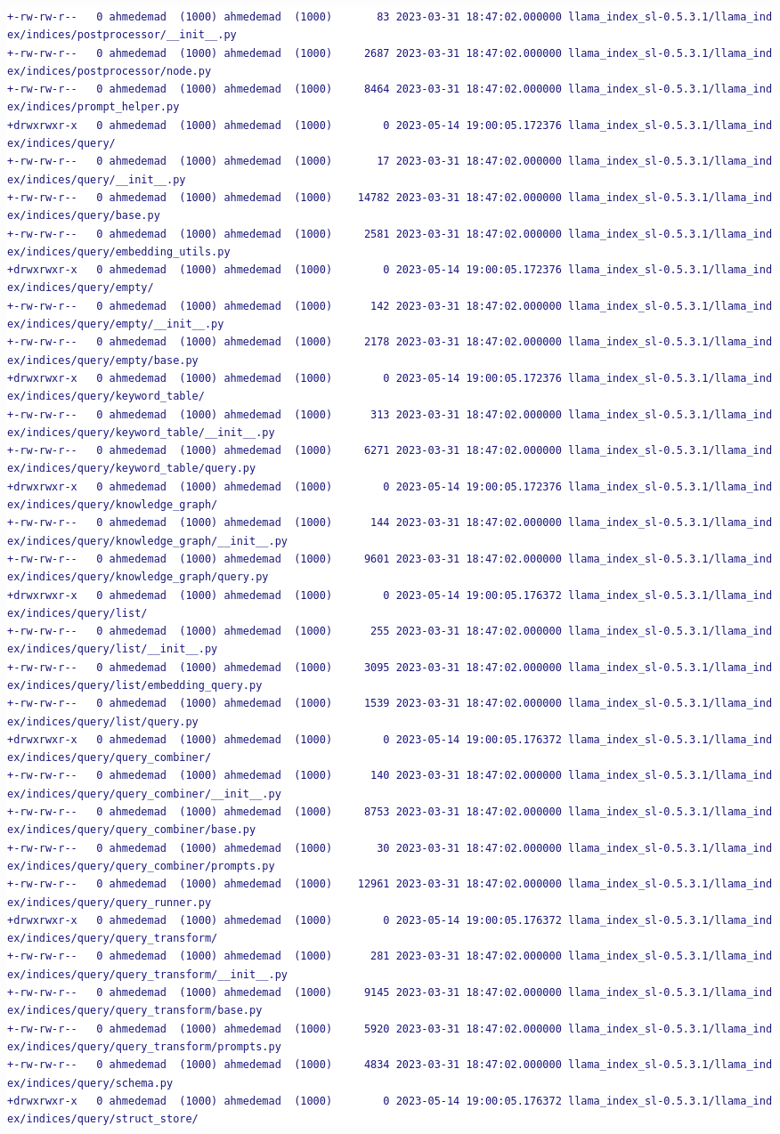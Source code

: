 ```diff
+-rw-rw-r--   0 ahmedemad  (1000) ahmedemad  (1000)       83 2023-03-31 18:47:02.000000 llama_index_sl-0.5.3.1/llama_index/indices/postprocessor/__init__.py
+-rw-rw-r--   0 ahmedemad  (1000) ahmedemad  (1000)     2687 2023-03-31 18:47:02.000000 llama_index_sl-0.5.3.1/llama_index/indices/postprocessor/node.py
+-rw-rw-r--   0 ahmedemad  (1000) ahmedemad  (1000)     8464 2023-03-31 18:47:02.000000 llama_index_sl-0.5.3.1/llama_index/indices/prompt_helper.py
+drwxrwxr-x   0 ahmedemad  (1000) ahmedemad  (1000)        0 2023-05-14 19:00:05.172376 llama_index_sl-0.5.3.1/llama_index/indices/query/
+-rw-rw-r--   0 ahmedemad  (1000) ahmedemad  (1000)       17 2023-03-31 18:47:02.000000 llama_index_sl-0.5.3.1/llama_index/indices/query/__init__.py
+-rw-rw-r--   0 ahmedemad  (1000) ahmedemad  (1000)    14782 2023-03-31 18:47:02.000000 llama_index_sl-0.5.3.1/llama_index/indices/query/base.py
+-rw-rw-r--   0 ahmedemad  (1000) ahmedemad  (1000)     2581 2023-03-31 18:47:02.000000 llama_index_sl-0.5.3.1/llama_index/indices/query/embedding_utils.py
+drwxrwxr-x   0 ahmedemad  (1000) ahmedemad  (1000)        0 2023-05-14 19:00:05.172376 llama_index_sl-0.5.3.1/llama_index/indices/query/empty/
+-rw-rw-r--   0 ahmedemad  (1000) ahmedemad  (1000)      142 2023-03-31 18:47:02.000000 llama_index_sl-0.5.3.1/llama_index/indices/query/empty/__init__.py
+-rw-rw-r--   0 ahmedemad  (1000) ahmedemad  (1000)     2178 2023-03-31 18:47:02.000000 llama_index_sl-0.5.3.1/llama_index/indices/query/empty/base.py
+drwxrwxr-x   0 ahmedemad  (1000) ahmedemad  (1000)        0 2023-05-14 19:00:05.172376 llama_index_sl-0.5.3.1/llama_index/indices/query/keyword_table/
+-rw-rw-r--   0 ahmedemad  (1000) ahmedemad  (1000)      313 2023-03-31 18:47:02.000000 llama_index_sl-0.5.3.1/llama_index/indices/query/keyword_table/__init__.py
+-rw-rw-r--   0 ahmedemad  (1000) ahmedemad  (1000)     6271 2023-03-31 18:47:02.000000 llama_index_sl-0.5.3.1/llama_index/indices/query/keyword_table/query.py
+drwxrwxr-x   0 ahmedemad  (1000) ahmedemad  (1000)        0 2023-05-14 19:00:05.172376 llama_index_sl-0.5.3.1/llama_index/indices/query/knowledge_graph/
+-rw-rw-r--   0 ahmedemad  (1000) ahmedemad  (1000)      144 2023-03-31 18:47:02.000000 llama_index_sl-0.5.3.1/llama_index/indices/query/knowledge_graph/__init__.py
+-rw-rw-r--   0 ahmedemad  (1000) ahmedemad  (1000)     9601 2023-03-31 18:47:02.000000 llama_index_sl-0.5.3.1/llama_index/indices/query/knowledge_graph/query.py
+drwxrwxr-x   0 ahmedemad  (1000) ahmedemad  (1000)        0 2023-05-14 19:00:05.176372 llama_index_sl-0.5.3.1/llama_index/indices/query/list/
+-rw-rw-r--   0 ahmedemad  (1000) ahmedemad  (1000)      255 2023-03-31 18:47:02.000000 llama_index_sl-0.5.3.1/llama_index/indices/query/list/__init__.py
+-rw-rw-r--   0 ahmedemad  (1000) ahmedemad  (1000)     3095 2023-03-31 18:47:02.000000 llama_index_sl-0.5.3.1/llama_index/indices/query/list/embedding_query.py
+-rw-rw-r--   0 ahmedemad  (1000) ahmedemad  (1000)     1539 2023-03-31 18:47:02.000000 llama_index_sl-0.5.3.1/llama_index/indices/query/list/query.py
+drwxrwxr-x   0 ahmedemad  (1000) ahmedemad  (1000)        0 2023-05-14 19:00:05.176372 llama_index_sl-0.5.3.1/llama_index/indices/query/query_combiner/
+-rw-rw-r--   0 ahmedemad  (1000) ahmedemad  (1000)      140 2023-03-31 18:47:02.000000 llama_index_sl-0.5.3.1/llama_index/indices/query/query_combiner/__init__.py
+-rw-rw-r--   0 ahmedemad  (1000) ahmedemad  (1000)     8753 2023-03-31 18:47:02.000000 llama_index_sl-0.5.3.1/llama_index/indices/query/query_combiner/base.py
+-rw-rw-r--   0 ahmedemad  (1000) ahmedemad  (1000)       30 2023-03-31 18:47:02.000000 llama_index_sl-0.5.3.1/llama_index/indices/query/query_combiner/prompts.py
+-rw-rw-r--   0 ahmedemad  (1000) ahmedemad  (1000)    12961 2023-03-31 18:47:02.000000 llama_index_sl-0.5.3.1/llama_index/indices/query/query_runner.py
+drwxrwxr-x   0 ahmedemad  (1000) ahmedemad  (1000)        0 2023-05-14 19:00:05.176372 llama_index_sl-0.5.3.1/llama_index/indices/query/query_transform/
+-rw-rw-r--   0 ahmedemad  (1000) ahmedemad  (1000)      281 2023-03-31 18:47:02.000000 llama_index_sl-0.5.3.1/llama_index/indices/query/query_transform/__init__.py
+-rw-rw-r--   0 ahmedemad  (1000) ahmedemad  (1000)     9145 2023-03-31 18:47:02.000000 llama_index_sl-0.5.3.1/llama_index/indices/query/query_transform/base.py
+-rw-rw-r--   0 ahmedemad  (1000) ahmedemad  (1000)     5920 2023-03-31 18:47:02.000000 llama_index_sl-0.5.3.1/llama_index/indices/query/query_transform/prompts.py
+-rw-rw-r--   0 ahmedemad  (1000) ahmedemad  (1000)     4834 2023-03-31 18:47:02.000000 llama_index_sl-0.5.3.1/llama_index/indices/query/schema.py
+drwxrwxr-x   0 ahmedemad  (1000) ahmedemad  (1000)        0 2023-05-14 19:00:05.176372 llama_index_sl-0.5.3.1/llama_index/indices/query/struct_store/
```